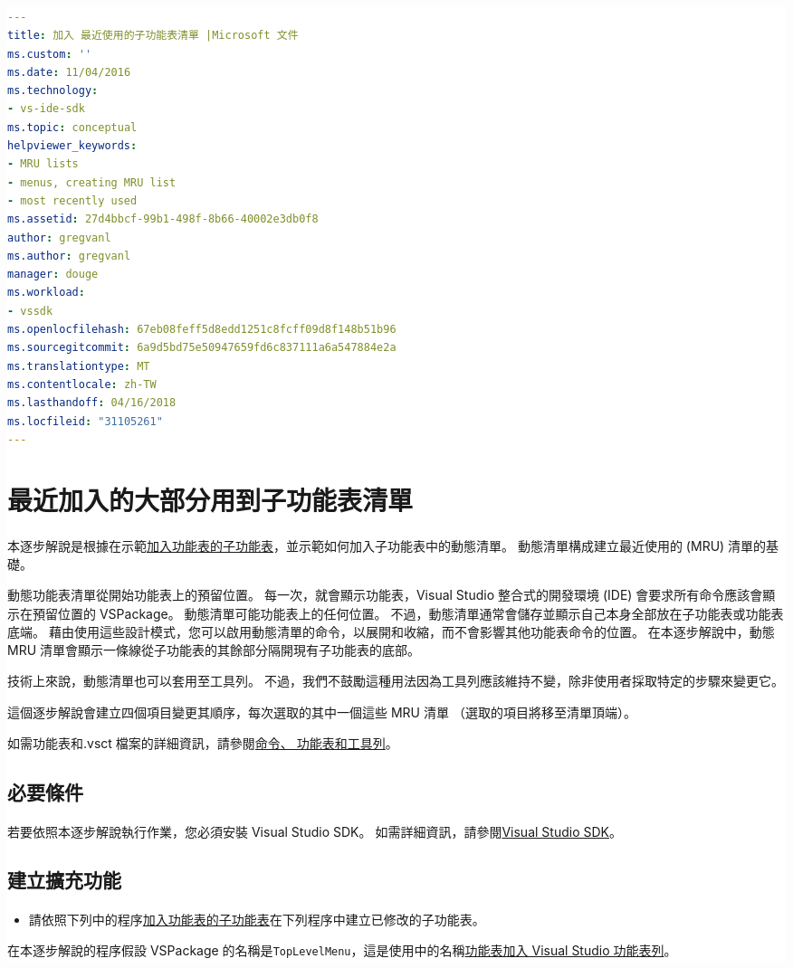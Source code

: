 ```yaml
---
title: 加入 最近使用的子功能表清單 |Microsoft 文件
ms.custom: ''
ms.date: 11/04/2016
ms.technology:
- vs-ide-sdk
ms.topic: conceptual
helpviewer_keywords:
- MRU lists
- menus, creating MRU list
- most recently used
ms.assetid: 27d4bbcf-99b1-498f-8b66-40002e3db0f8
author: gregvanl
ms.author: gregvanl
manager: douge
ms.workload:
- vssdk
ms.openlocfilehash: 67eb08feff5d8edd1251c8fcff09d8f148b51b96
ms.sourcegitcommit: 6a9d5bd75e50947659fd6c837111a6a547884e2a
ms.translationtype: MT
ms.contentlocale: zh-TW
ms.lasthandoff: 04/16/2018
ms.locfileid: "31105261"
---
```

# <a name="adding-a-most-recently-used-list-to-a-submenu"></a>最近加入的大部分用到子功能表清單
本逐步解說是根據在示範[加入功能表的子功能表](../extensibility/adding-a-submenu-to-a-menu.md)，並示範如何加入子功能表中的動態清單。 動態清單構成建立最近使用的 (MRU) 清單的基礎。  
  
 動態功能表清單從開始功能表上的預留位置。 每一次，就會顯示功能表，Visual Studio 整合式的開發環境 (IDE) 會要求所有命令應該會顯示在預留位置的 VSPackage。 動態清單可能功能表上的任何位置。 不過，動態清單通常會儲存並顯示自己本身全部放在子功能表或功能表底端。 藉由使用這些設計模式，您可以啟用動態清單的命令，以展開和收縮，而不會影響其他功能表命令的位置。 在本逐步解說中，動態 MRU 清單會顯示一條線從子功能表的其餘部分隔開現有子功能表的底部。  
  
 技術上來說，動態清單也可以套用至工具列。 不過，我們不鼓勵這種用法因為工具列應該維持不變，除非使用者採取特定的步驟來變更它。  
  
 這個逐步解說會建立四個項目變更其順序，每次選取的其中一個這些 MRU 清單 （選取的項目將移至清單頂端）。  
  
 如需功能表和.vsct 檔案的詳細資訊，請參閱[命令、 功能表和工具列](../extensibility/internals/commands-menus-and-toolbars.md)。  
  
## <a name="prerequisites"></a>必要條件  
 若要依照本逐步解說執行作業，您必須安裝 Visual Studio SDK。 如需詳細資訊，請參閱[Visual Studio SDK](../extensibility/visual-studio-sdk.md)。  
  
## <a name="creating-an-extension"></a>建立擴充功能  
  
-   請依照下列中的程序[加入功能表的子功能表](../extensibility/adding-a-submenu-to-a-menu.md)在下列程序中建立已修改的子功能表。  
  
 在本逐步解說的程序假設 VSPackage 的名稱是`TopLevelMenu`，這是使用中的名稱[功能表加入 Visual Studio 功能表列](../extensibility/adding-a-menu-to-the-visual-studio-menu-bar.md)。  
  